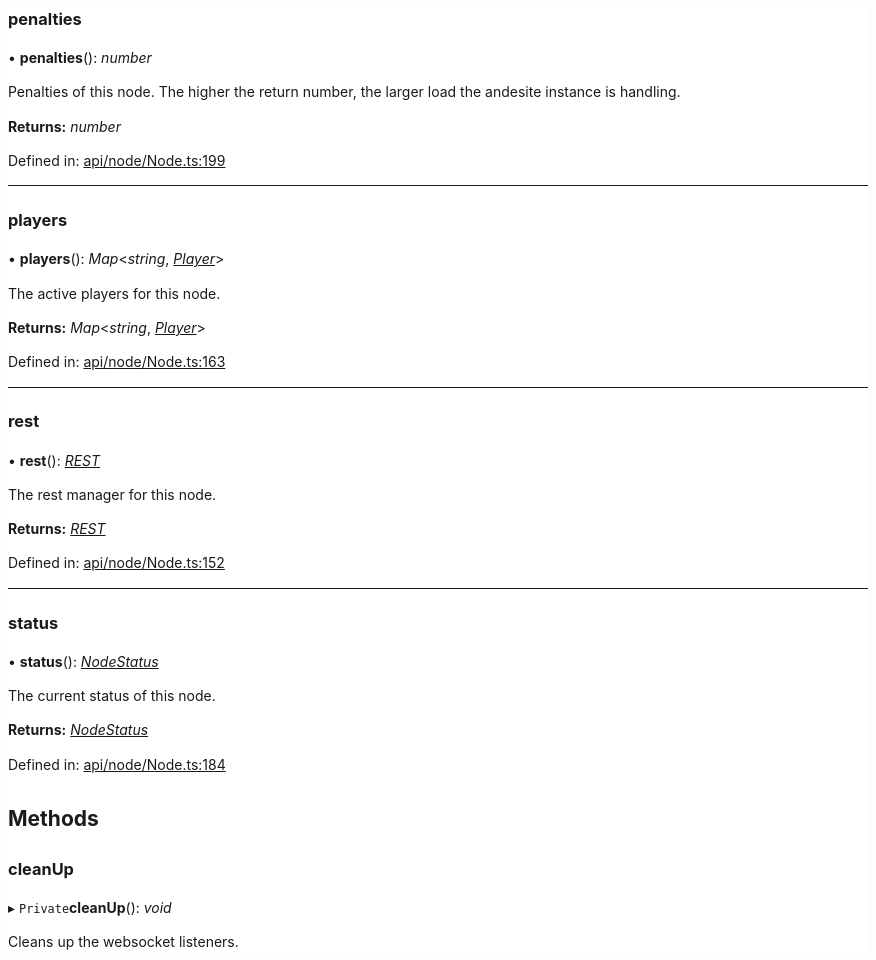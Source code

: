 ### penalties

• **penalties**(): *number*

Penalties of this node. The higher the return number, the larger load the andesite instance is handling.

**Returns:** *number*

Defined in: [api/node/Node.ts:199](https://github.com/Lavaclient/andesite/blob/7241e28/src/api/node/Node.ts#L199)

___

### players

• **players**(): *Map*<*string*, [*Player*](api/player/player.player.md)\>

The active players for this node.

**Returns:** *Map*<*string*, [*Player*](api/player/player.player.md)\>

Defined in: [api/node/Node.ts:163](https://github.com/Lavaclient/andesite/blob/7241e28/src/api/node/Node.ts#L163)

___

### rest

• **rest**(): [*REST*](api/node/rest.rest.md)

The rest manager for this node.

**Returns:** [*REST*](api/node/rest.rest.md)

Defined in: [api/node/Node.ts:152](https://github.com/Lavaclient/andesite/blob/7241e28/src/api/node/Node.ts#L152)

___

### status

• **status**(): [*NodeStatus*](../enums/api/node/node.nodestatus.md)

The current status of this node.

**Returns:** [*NodeStatus*](../enums/api/node/node.nodestatus.md)

Defined in: [api/node/Node.ts:184](https://github.com/Lavaclient/andesite/blob/7241e28/src/api/node/Node.ts#L184)

## Methods

### cleanUp

▸ `Private`**cleanUp**(): *void*

Cleans up the websocket listeners.
